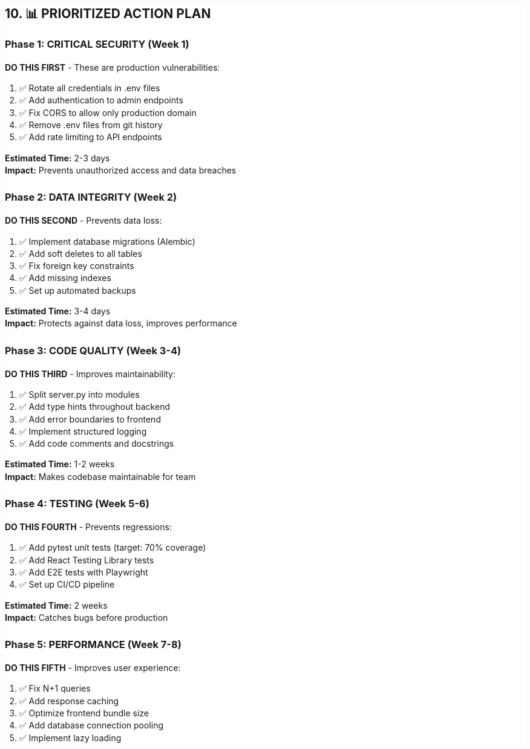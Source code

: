 
## 10. 📊 PRIORITIZED ACTION PLAN

### Phase 1: CRITICAL SECURITY (Week 1)
**DO THIS FIRST** - These are production vulnerabilities:
1. ✅ Rotate all credentials in .env files
2. ✅ Add authentication to admin endpoints
3. ✅ Fix CORS to allow only production domain
4. ✅ Remove .env files from git history
5. ✅ Add rate limiting to API endpoints

**Estimated Time:** 2-3 days  
**Impact:** Prevents unauthorized access and data breaches

### Phase 2: DATA INTEGRITY (Week 2)
**DO THIS SECOND** - Prevents data loss:
1. ✅ Implement database migrations (Alembic)
2. ✅ Add soft deletes to all tables
3. ✅ Fix foreign key constraints
4. ✅ Add missing indexes
5. ✅ Set up automated backups

**Estimated Time:** 3-4 days  
**Impact:** Protects against data loss, improves performance

### Phase 3: CODE QUALITY (Week 3-4)
**DO THIS THIRD** - Improves maintainability:
1. ✅ Split server.py into modules
2. ✅ Add type hints throughout backend
3. ✅ Add error boundaries to frontend
4. ✅ Implement structured logging
5. ✅ Add code comments and docstrings

**Estimated Time:** 1-2 weeks  
**Impact:** Makes codebase maintainable for team

### Phase 4: TESTING (Week 5-6)
**DO THIS FOURTH** - Prevents regressions:
1. ✅ Add pytest unit tests (target: 70% coverage)
2. ✅ Add React Testing Library tests
3. ✅ Add E2E tests with Playwright
4. ✅ Set up CI/CD pipeline

**Estimated Time:** 2 weeks  
**Impact:** Catches bugs before production

### Phase 5: PERFORMANCE (Week 7-8)
**DO THIS FIFTH** - Improves user experience:
1. ✅ Fix N+1 queries
2. ✅ Add response caching
3. ✅ Optimize frontend bundle size
4. ✅ Add database connection pooling
5. ✅ Implement lazy loading

